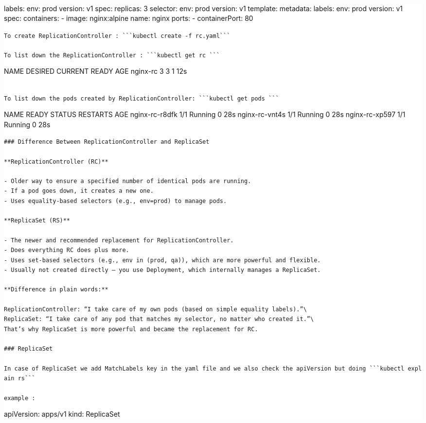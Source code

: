   labels:
    env: prod
    version: v1
spec:
  replicas: 3
  selector:
    env: prod
    version: v1
  template:
    metadata:
      labels:
        env: prod
        version: v1
    spec:
      containers:
      - image: nginx:alpine
        name: nginx
        ports:
        - containerPort: 80
```
To create ReplicationController : ```kubectl create -f rc.yaml```

To list down the ReplicationController : ```kubectl get rc ```
```
NAME       DESIRED   CURRENT   READY   AGE
nginx-rc   3         3         1       12s
```

To list down the pods created by ReplicationController: ```kubectl get pods ```
```
NAME             READY   STATUS    RESTARTS   AGE
nginx-rc-r8dfk   1/1     Running   0          28s
nginx-rc-vnt4s   1/1     Running   0          28s
nginx-rc-xp597   1/1     Running   0          28s
```
### Difference Between ReplicationController and ReplicaSet

**ReplicationController (RC)**

- Older way to ensure a specified number of identical pods are running.
- If a pod goes down, it creates a new one.
- Uses equality-based selectors (e.g., env=prod) to manage pods.

**ReplicaSet (RS)**

- The newer and recommended replacement for ReplicationController.
- Does everything RC does plus more.
- Uses set-based selectors (e.g., env in (prod, qa)), which are more powerful and flexible.
- Usually not created directly — you use Deployment, which internally manages a ReplicaSet.

**Difference in plain words:**

ReplicationController: “I take care of my own pods (based on simple equality labels).”\
ReplicaSet: “I take care of any pod that matches my selector, no matter who created it.”\
That’s why ReplicaSet is more powerful and became the replacement for RC.

### ReplicaSet 

In case of ReplicaSet we add MatchLabels key in the yaml file and we also check the apiVersion but doing ```kubectl explain rs```

example : 
```
apiVersion: apps/v1
kind: ReplicaSet